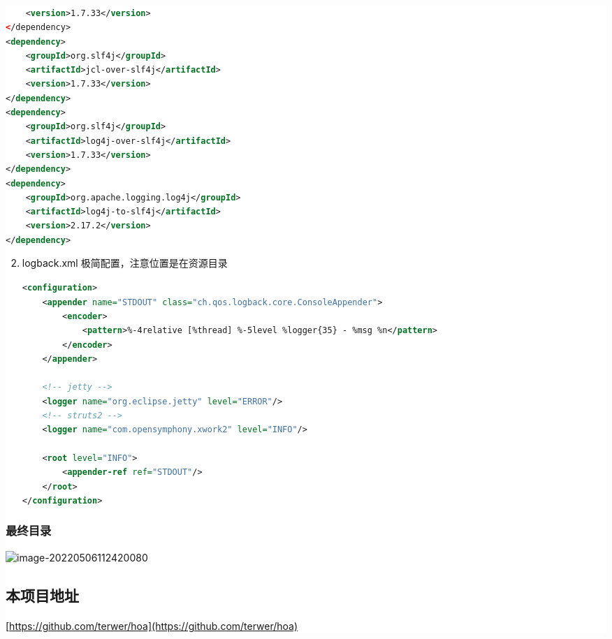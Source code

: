    ```xml
       <version>1.7.33</version>
   </dependency>
   <dependency>
       <groupId>org.slf4j</groupId>
       <artifactId>jcl-over-slf4j</artifactId>
       <version>1.7.33</version>
   </dependency>
   <dependency>
       <groupId>org.slf4j</groupId>
       <artifactId>log4j-over-slf4j</artifactId>
       <version>1.7.33</version>
   </dependency>
   <dependency>
       <groupId>org.apache.logging.log4j</groupId>
       <artifactId>log4j-to-slf4j</artifactId>
       <version>2.17.2</version>
   </dependency>
   ```
2. logback.xml 极简配置，注意位置是在资源目录

   ```xml
   <configuration>
       <appender name="STDOUT" class="ch.qos.logback.core.ConsoleAppender">　　　　
           <encoder>　　　　　　　　
               <pattern>%-4relative [%thread] %-5level %logger{35} - %msg %n</pattern>　　　
           </encoder>
       </appender>
   
       <!-- jetty -->
       <logger name="org.eclipse.jetty" level="ERROR"/>
       <!-- struts2 -->
       <logger name="com.opensymphony.xwork2" level="INFO"/>
   
       <root level="INFO">　　　
           <appender-ref ref="STDOUT"/>　
       </root>
   </configuration>
   ```

### 最终目录

![image-20220506112420080](https://cdn.jsdelivr.net/gh/terwer/upload/img/20220506112420.png)

## 本项目地址

[https://github.com/terwer/hoa](https://github.com/terwer/hoa)
